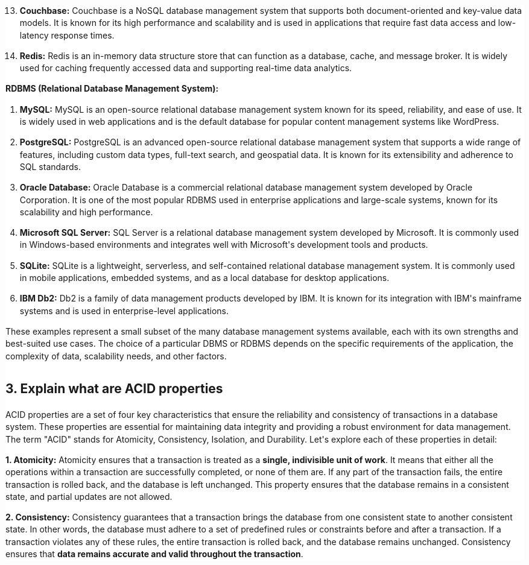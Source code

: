 13. **Couchbase:** Couchbase is a NoSQL database management system that supports both document-oriented and key-value data models. It is known for its high performance and scalability and is used in applications that require fast data access and low-latency response times.

14. **Redis:** Redis is an in-memory data structure store that can function as a database, cache, and message broker. It is widely used for caching frequently accessed data and supporting real-time data analytics.

**RDBMS (Relational Database Management System):**

1. **MySQL:** MySQL is an open-source relational database management system known for its speed, reliability, and ease of use. It is widely used in web applications and is the default database for popular content management systems like WordPress.

2. **PostgreSQL:** PostgreSQL is an advanced open-source relational database management system that supports a wide range of features, including custom data types, full-text search, and geospatial data. It is known for its extensibility and adherence to SQL standards.

3. **Oracle Database:** Oracle Database is a commercial relational database management system developed by Oracle Corporation. It is one of the most popular RDBMS used in enterprise applications and large-scale systems, known for its scalability and high performance.

4. **Microsoft SQL Server:** SQL Server is a relational database management system developed by Microsoft. It is commonly used in Windows-based environments and integrates well with Microsoft's development tools and products.

5. **SQLite:** SQLite is a lightweight, serverless, and self-contained relational database management system. It is commonly used in mobile applications, embedded systems, and as a local database for desktop applications.

6. **IBM Db2:** Db2 is a family of data management products developed by IBM. It is known for its integration with IBM's mainframe systems and is used in enterprise-level applications.

These examples represent a small subset of the many database management systems available, each with its own strengths and best-suited use cases. The choice of a particular DBMS or RDBMS depends on the specific requirements of the application, the complexity of data, scalability needs, and other factors.


## 3. Explain what are ACID properties
ACID properties are a set of four key characteristics that ensure the reliability and consistency of transactions in a database system. These properties are essential for maintaining data integrity and providing a robust environment for data management. The term "ACID" stands for Atomicity, Consistency, Isolation, and Durability. Let's explore each of these properties in detail:

**1. Atomicity:**
Atomicity ensures that a transaction is treated as a **single, indivisible unit of work**. It means that either all the operations within a transaction are successfully completed, or none of them are. If any part of the transaction fails, the entire transaction is rolled back, and the database is left unchanged. This property ensures that the database remains in a consistent state, and partial updates are not allowed.

**2. Consistency:**
Consistency guarantees that a transaction brings the database from one consistent state to another consistent state. In other words, the database must adhere to a set of predefined rules or constraints before and after a transaction. If a transaction violates any of these rules, the entire transaction is rolled back, and the database remains unchanged. Consistency ensures that **data remains accurate and valid throughout the transaction**.
